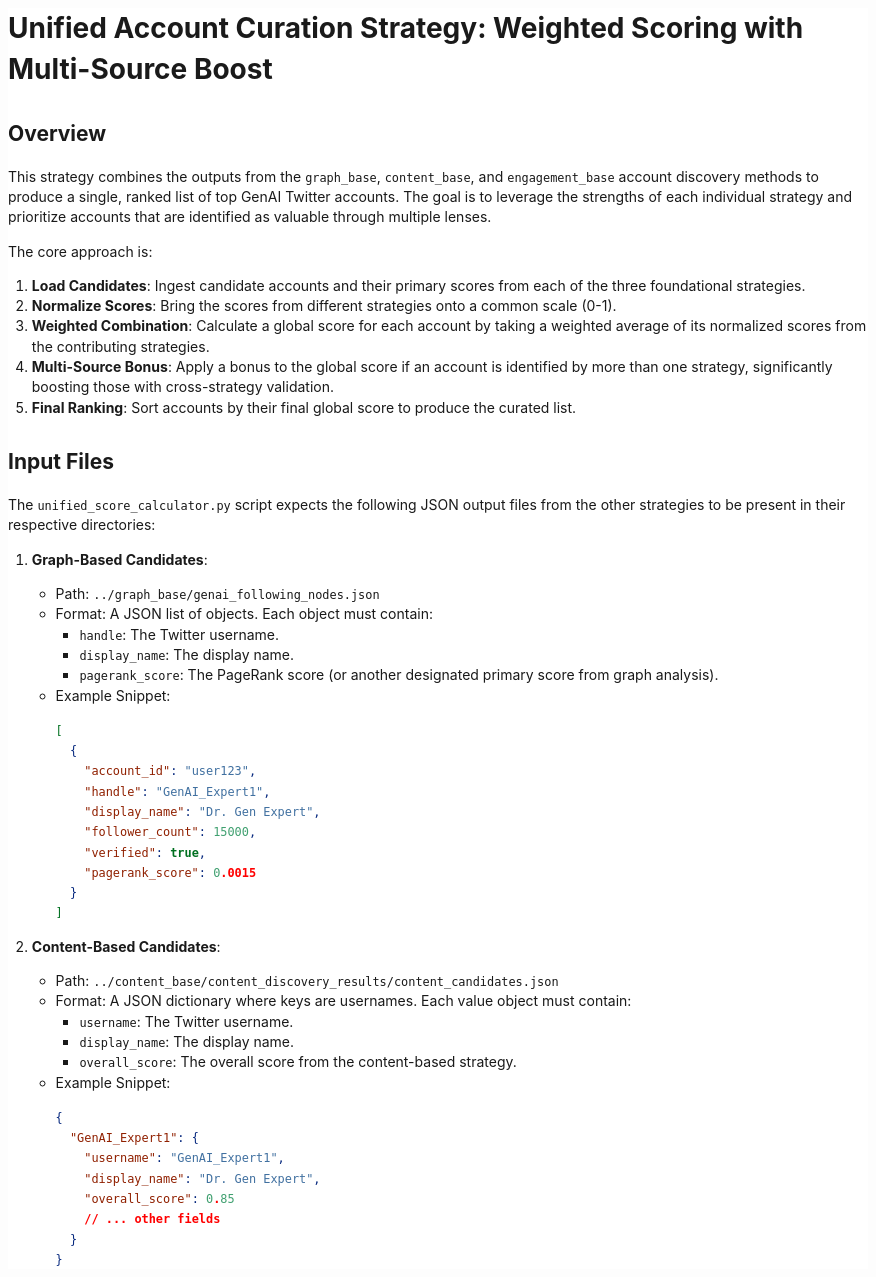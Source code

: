# Unified Account Curation Strategy: Weighted Scoring with Multi-Source Boost

## Overview

This strategy combines the outputs from the `graph_base`, `content_base`, and `engagement_base` account discovery methods to produce a single, ranked list of top GenAI Twitter accounts. The goal is to leverage the strengths of each individual strategy and prioritize accounts that are identified as valuable through multiple lenses.

The core approach is:
1.  **Load Candidates**: Ingest candidate accounts and their primary scores from each of the three foundational strategies.
2.  **Normalize Scores**: Bring the scores from different strategies onto a common scale (0-1).
3.  **Weighted Combination**: Calculate a global score for each account by taking a weighted average of its normalized scores from the contributing strategies.
4.  **Multi-Source Bonus**: Apply a bonus to the global score if an account is identified by more than one strategy, significantly boosting those with cross-strategy validation.
5.  **Final Ranking**: Sort accounts by their final global score to produce the curated list.

## Input Files

The `unified_score_calculator.py` script expects the following JSON output files from the other strategies to be present in their respective directories:

1.  **Graph-Based Candidates**:
    *   Path: `../graph_base/genai_following_nodes.json`
    *   Format: A JSON list of objects. Each object must contain:
        *   `handle`: The Twitter username.
        *   `display_name`: The display name.
        *   `pagerank_score`: The PageRank score (or another designated primary score from graph analysis).
    *   Example Snippet:
        ```json
        [
          {
            "account_id": "user123",
            "handle": "GenAI_Expert1",
            "display_name": "Dr. Gen Expert",
            "follower_count": 15000,
            "verified": true,
            "pagerank_score": 0.0015
          }
        ]
        ```

2.  **Content-Based Candidates**:
    *   Path: `../content_base/content_discovery_results/content_candidates.json`
    *   Format: A JSON dictionary where keys are usernames. Each value object must contain:
        *   `username`: The Twitter username.
        *   `display_name`: The display name.
        *   `overall_score`: The overall score from the content-based strategy.
    *   Example Snippet:
        ```json
        {
          "GenAI_Expert1": {
            "username": "GenAI_Expert1",
            "display_name": "Dr. Gen Expert",
            "overall_score": 0.85
            // ... other fields
          }
        }
        ```
